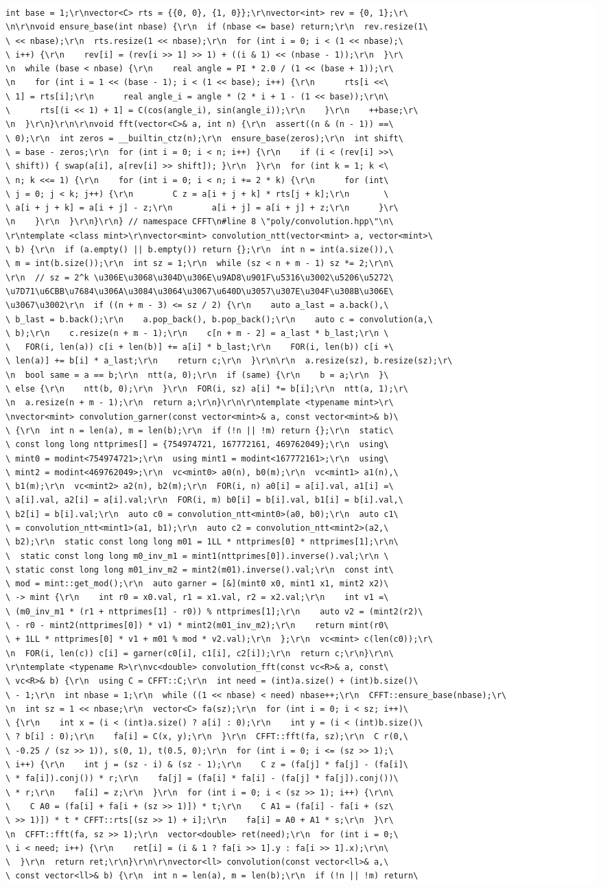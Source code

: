     int base = 1;\r\nvector<C> rts = {{0, 0}, {1, 0}};\r\nvector<int> rev = {0, 1};\r\
    \n\r\nvoid ensure_base(int nbase) {\r\n  if (nbase <= base) return;\r\n  rev.resize(1\
    \ << nbase);\r\n  rts.resize(1 << nbase);\r\n  for (int i = 0; i < (1 << nbase);\
    \ i++) {\r\n    rev[i] = (rev[i >> 1] >> 1) + ((i & 1) << (nbase - 1));\r\n  }\r\
    \n  while (base < nbase) {\r\n    real angle = PI * 2.0 / (1 << (base + 1));\r\
    \n    for (int i = 1 << (base - 1); i < (1 << base); i++) {\r\n      rts[i <<\
    \ 1] = rts[i];\r\n      real angle_i = angle * (2 * i + 1 - (1 << base));\r\n\
    \      rts[(i << 1) + 1] = C(cos(angle_i), sin(angle_i));\r\n    }\r\n    ++base;\r\
    \n  }\r\n}\r\n\r\nvoid fft(vector<C>& a, int n) {\r\n  assert((n & (n - 1)) ==\
    \ 0);\r\n  int zeros = __builtin_ctz(n);\r\n  ensure_base(zeros);\r\n  int shift\
    \ = base - zeros;\r\n  for (int i = 0; i < n; i++) {\r\n    if (i < (rev[i] >>\
    \ shift)) { swap(a[i], a[rev[i] >> shift]); }\r\n  }\r\n  for (int k = 1; k <\
    \ n; k <<= 1) {\r\n    for (int i = 0; i < n; i += 2 * k) {\r\n      for (int\
    \ j = 0; j < k; j++) {\r\n        C z = a[i + j + k] * rts[j + k];\r\n       \
    \ a[i + j + k] = a[i + j] - z;\r\n        a[i + j] = a[i + j] + z;\r\n      }\r\
    \n    }\r\n  }\r\n}\r\n} // namespace CFFT\n#line 8 \"poly/convolution.hpp\"\n\
    \r\ntemplate <class mint>\r\nvector<mint> convolution_ntt(vector<mint> a, vector<mint>\
    \ b) {\r\n  if (a.empty() || b.empty()) return {};\r\n  int n = int(a.size()),\
    \ m = int(b.size());\r\n  int sz = 1;\r\n  while (sz < n + m - 1) sz *= 2;\r\n\
    \r\n  // sz = 2^k \u306E\u3068\u304D\u306E\u9AD8\u901F\u5316\u3002\u5206\u5272\
    \u7D71\u6CBB\u7684\u306A\u3084\u3064\u3067\u640D\u3057\u307E\u304F\u308B\u306E\
    \u3067\u3002\r\n  if ((n + m - 3) <= sz / 2) {\r\n    auto a_last = a.back(),\
    \ b_last = b.back();\r\n    a.pop_back(), b.pop_back();\r\n    auto c = convolution(a,\
    \ b);\r\n    c.resize(n + m - 1);\r\n    c[n + m - 2] = a_last * b_last;\r\n \
    \   FOR(i, len(a)) c[i + len(b)] += a[i] * b_last;\r\n    FOR(i, len(b)) c[i +\
    \ len(a)] += b[i] * a_last;\r\n    return c;\r\n  }\r\n\r\n  a.resize(sz), b.resize(sz);\r\
    \n  bool same = a == b;\r\n  ntt(a, 0);\r\n  if (same) {\r\n    b = a;\r\n  }\
    \ else {\r\n    ntt(b, 0);\r\n  }\r\n  FOR(i, sz) a[i] *= b[i];\r\n  ntt(a, 1);\r\
    \n  a.resize(n + m - 1);\r\n  return a;\r\n}\r\n\r\ntemplate <typename mint>\r\
    \nvector<mint> convolution_garner(const vector<mint>& a, const vector<mint>& b)\
    \ {\r\n  int n = len(a), m = len(b);\r\n  if (!n || !m) return {};\r\n  static\
    \ const long long nttprimes[] = {754974721, 167772161, 469762049};\r\n  using\
    \ mint0 = modint<754974721>;\r\n  using mint1 = modint<167772161>;\r\n  using\
    \ mint2 = modint<469762049>;\r\n  vc<mint0> a0(n), b0(m);\r\n  vc<mint1> a1(n),\
    \ b1(m);\r\n  vc<mint2> a2(n), b2(m);\r\n  FOR(i, n) a0[i] = a[i].val, a1[i] =\
    \ a[i].val, a2[i] = a[i].val;\r\n  FOR(i, m) b0[i] = b[i].val, b1[i] = b[i].val,\
    \ b2[i] = b[i].val;\r\n  auto c0 = convolution_ntt<mint0>(a0, b0);\r\n  auto c1\
    \ = convolution_ntt<mint1>(a1, b1);\r\n  auto c2 = convolution_ntt<mint2>(a2,\
    \ b2);\r\n  static const long long m01 = 1LL * nttprimes[0] * nttprimes[1];\r\n\
    \  static const long long m0_inv_m1 = mint1(nttprimes[0]).inverse().val;\r\n \
    \ static const long long m01_inv_m2 = mint2(m01).inverse().val;\r\n  const int\
    \ mod = mint::get_mod();\r\n  auto garner = [&](mint0 x0, mint1 x1, mint2 x2)\
    \ -> mint {\r\n    int r0 = x0.val, r1 = x1.val, r2 = x2.val;\r\n    int v1 =\
    \ (m0_inv_m1 * (r1 + nttprimes[1] - r0)) % nttprimes[1];\r\n    auto v2 = (mint2(r2)\
    \ - r0 - mint2(nttprimes[0]) * v1) * mint2(m01_inv_m2);\r\n    return mint(r0\
    \ + 1LL * nttprimes[0] * v1 + m01 % mod * v2.val);\r\n  };\r\n  vc<mint> c(len(c0));\r\
    \n  FOR(i, len(c)) c[i] = garner(c0[i], c1[i], c2[i]);\r\n  return c;\r\n}\r\n\
    \r\ntemplate <typename R>\r\nvc<double> convolution_fft(const vc<R>& a, const\
    \ vc<R>& b) {\r\n  using C = CFFT::C;\r\n  int need = (int)a.size() + (int)b.size()\
    \ - 1;\r\n  int nbase = 1;\r\n  while ((1 << nbase) < need) nbase++;\r\n  CFFT::ensure_base(nbase);\r\
    \n  int sz = 1 << nbase;\r\n  vector<C> fa(sz);\r\n  for (int i = 0; i < sz; i++)\
    \ {\r\n    int x = (i < (int)a.size() ? a[i] : 0);\r\n    int y = (i < (int)b.size()\
    \ ? b[i] : 0);\r\n    fa[i] = C(x, y);\r\n  }\r\n  CFFT::fft(fa, sz);\r\n  C r(0,\
    \ -0.25 / (sz >> 1)), s(0, 1), t(0.5, 0);\r\n  for (int i = 0; i <= (sz >> 1);\
    \ i++) {\r\n    int j = (sz - i) & (sz - 1);\r\n    C z = (fa[j] * fa[j] - (fa[i]\
    \ * fa[i]).conj()) * r;\r\n    fa[j] = (fa[i] * fa[i] - (fa[j] * fa[j]).conj())\
    \ * r;\r\n    fa[i] = z;\r\n  }\r\n  for (int i = 0; i < (sz >> 1); i++) {\r\n\
    \    C A0 = (fa[i] + fa[i + (sz >> 1)]) * t;\r\n    C A1 = (fa[i] - fa[i + (sz\
    \ >> 1)]) * t * CFFT::rts[(sz >> 1) + i];\r\n    fa[i] = A0 + A1 * s;\r\n  }\r\
    \n  CFFT::fft(fa, sz >> 1);\r\n  vector<double> ret(need);\r\n  for (int i = 0;\
    \ i < need; i++) {\r\n    ret[i] = (i & 1 ? fa[i >> 1].y : fa[i >> 1].x);\r\n\
    \  }\r\n  return ret;\r\n}\r\n\r\nvector<ll> convolution(const vector<ll>& a,\
    \ const vector<ll>& b) {\r\n  int n = len(a), m = len(b);\r\n  if (!n || !m) return\